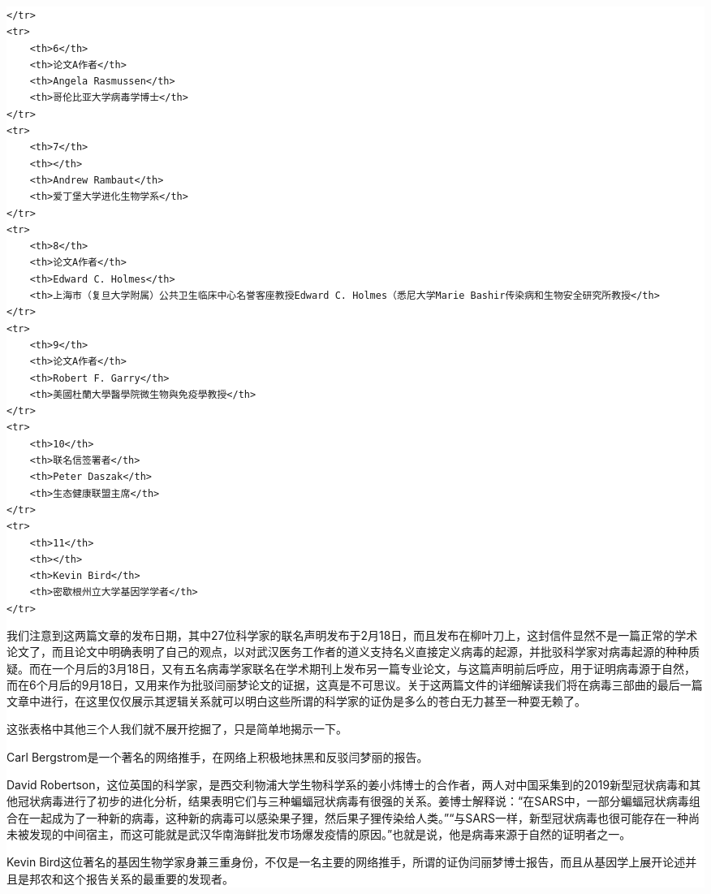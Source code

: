     </tr>
    <tr>
        <th>6</th>
        <th>论文A作者</th>
        <th>Angela Rasmussen</th>
        <th>哥伦比亚大学病毒学博士</th>
    </tr>
    <tr>
        <th>7</th>
        <th></th>
        <th>Andrew Rambaut</th>
        <th>爱丁堡大学进化生物学系</th>
    </tr>
    <tr>
        <th>8</th>
        <th>论文A作者</th>
        <th>Edward C. Holmes</th>
        <th>上海市（复旦大学附属）公共卫生临床中心名誉客座教授Edward C. Holmes（悉尼大学Marie Bashir传染病和生物安全研究所教授</th>
    </tr>
    <tr>
        <th>9</th>
        <th>论文A作者</th>
        <th>Robert F. Garry</th>
        <th>美國杜蘭大學醫學院微生物與免疫學教授</th>
    </tr>
    <tr>
        <th>10</th>
        <th>联名信签署者</th>
        <th>Peter Daszak</th>
        <th>生态健康联盟主席</th>
    </tr>
    <tr>
        <th>11</th>
        <th></th>
        <th>Kevin Bird</th>
        <th>密歇根州立大学基因学学者</th>
    </tr>
</table>

我们注意到这两篇文章的发布日期，其中27位科学家的联名声明发布于2月18日，而且发布在柳叶刀上，这封信件显然不是一篇正常的学术论文了，而且论文中明确表明了自己的观点，以对武汉医务工作者的道义支持名义直接定义病毒的起源，并批驳科学家对病毒起源的种种质疑。而在一个月后的3月18日，又有五名病毒学家联名在学术期刊上发布另一篇专业论文，与这篇声明前后呼应，用于证明病毒源于自然，而在6个月后的9月18日，又用来作为批驳闫丽梦论文的证据，这真是不可思议。关于这两篇文件的详细解读我们将在病毒三部曲的最后一篇文章中进行，在这里仅仅展示其逻辑关系就可以明白这些所谓的科学家的证伪是多么的苍白无力甚至一种耍无赖了。

这张表格中其他三个人我们就不展开挖掘了，只是简单地揭示一下。

Carl Bergstrom是一个著名的网络推手，在网络上积极地抹黑和反驳闫梦丽的报告。

David Robertson，这位英国的科学家，是西交利物浦大学生物科学系的姜小炜博士的合作者，两人对中国采集到的2019新型冠状病毒和其他冠状病毒进行了初步的进化分析，结果表明它们与三种蝙蝠冠状病毒有很强的关系。姜博士解释说：“在SARS中，一部分蝙蝠冠状病毒组合在一起成为了一种新的病毒，这种新的病毒可以感染果子狸，然后果子狸传染给人类。”“与SARS一样，新型冠状病毒也很可能存在一种尚未被发现的中间宿主，而这可能就是武汉华南海鲜批发市场爆发疫情的原因。”也就是说，他是病毒来源于自然的证明者之一。

Kevin Bird这位著名的基因生物学家身兼三重身份，不仅是一名主要的网络推手，所谓的证伪闫丽梦博士报告，而且从基因学上展开论述并且是邦农和这个报告关系的最重要的发现者。
